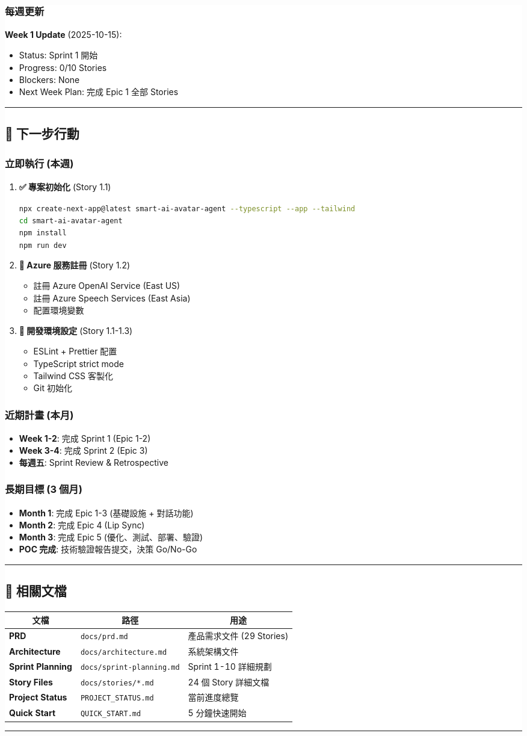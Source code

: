 ### 每週更新

**Week 1 Update** (2025-10-15):
- Status: Sprint 1 開始
- Progress: 0/10 Stories
- Blockers: None
- Next Week Plan: 完成 Epic 1 全部 Stories

---

## 🚀 下一步行動

### 立即執行 (本週)

1. **✅ 專案初始化** (Story 1.1)
   ```bash
   npx create-next-app@latest smart-ai-avatar-agent --typescript --app --tailwind
   cd smart-ai-avatar-agent
   npm install
   npm run dev
   ```

2. **📌 Azure 服務註冊** (Story 1.2)
   - 註冊 Azure OpenAI Service (East US)
   - 註冊 Azure Speech Services (East Asia)
   - 配置環境變數

3. **📌 開發環境設定** (Story 1.1-1.3)
   - ESLint + Prettier 配置
   - TypeScript strict mode
   - Tailwind CSS 客製化
   - Git 初始化

### 近期計畫 (本月)

- **Week 1-2**: 完成 Sprint 1 (Epic 1-2)
- **Week 3-4**: 完成 Sprint 2 (Epic 3)
- **每週五**: Sprint Review & Retrospective

### 長期目標 (3 個月)

- **Month 1**: 完成 Epic 1-3 (基礎設施 + 對話功能)
- **Month 2**: 完成 Epic 4 (Lip Sync)
- **Month 3**: 完成 Epic 5 (優化、測試、部署、驗證)
- **POC 完成**: 技術驗證報告提交，決策 Go/No-Go

---

## 📝 相關文檔

| 文檔 | 路徑 | 用途 |
|------|------|------|
| **PRD** | `docs/prd.md` | 產品需求文件 (29 Stories) |
| **Architecture** | `docs/architecture.md` | 系統架構文件 |
| **Sprint Planning** | `docs/sprint-planning.md` | Sprint 1-10 詳細規劃 |
| **Story Files** | `docs/stories/*.md` | 24 個 Story 詳細文檔 |
| **Project Status** | `PROJECT_STATUS.md` | 當前進度總覽 |
| **Quick Start** | `QUICK_START.md` | 5 分鐘快速開始 |

---
